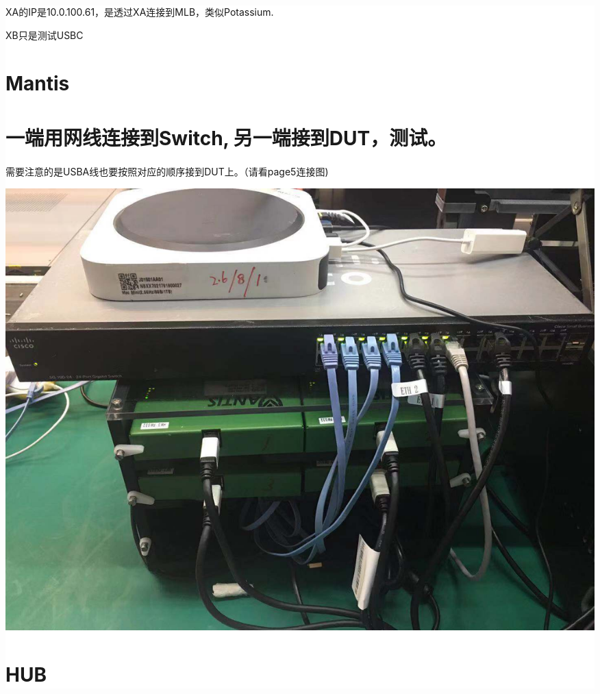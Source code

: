 XA的IP是10\.0\.100\.61，是透过XA连接到MLB，类似Potassium\.

XB只是测试USBC

# Mantis

# 一端用网线连接到Switch, 另一端接到DUT，测试。
需要注意的是USBA线也要按照对应的顺序接到DUT上。（请看page5连接图)

![](box/img/J185_Introduction_of_the_Box_Related_Test2.jpg)

# HUB
